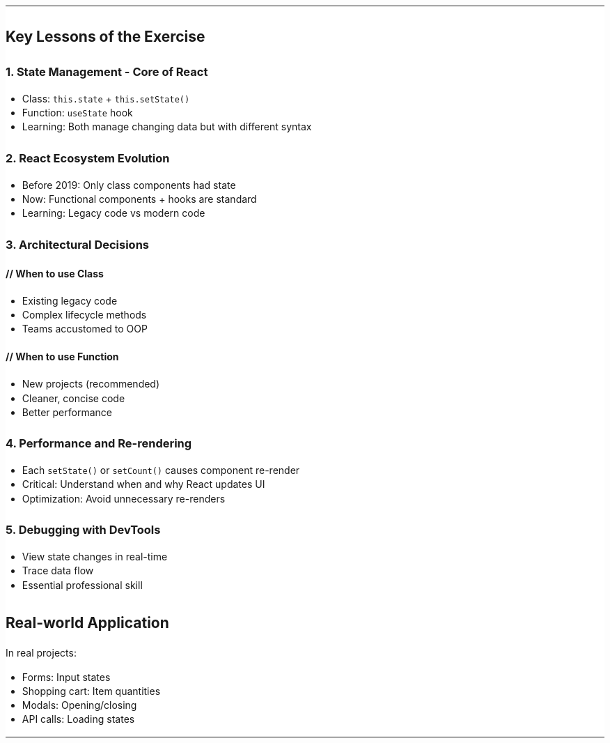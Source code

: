 
---

## **Key Lessons of the Exercise**

### 1. **State Management - Core of React**

- Class: `this.state` + `this.setState()`  
- Function: `useState` hook  
- Learning: Both manage changing data but with different syntax  

### 2. **React Ecosystem Evolution**

- Before 2019: Only class components had state  
- Now: Functional components + hooks are standard  
- Learning: Legacy code vs modern code  

### 3. **Architectural Decisions**

#### // When to use Class  
- Existing legacy code  
- Complex lifecycle methods  
- Teams accustomed to OOP  

#### // When to use Function  
- New projects (recommended)  
- Cleaner, concise code  
- Better performance  


### 4. **Performance and Re-rendering**

- Each `setState()` or `setCount()` causes component re-render  
- Critical: Understand when and why React updates UI  
- Optimization: Avoid unnecessary re-renders  

### 5. **Debugging with DevTools**

- View state changes in real-time  
- Trace data flow  
- Essential professional skill  

## **Real-world Application**

In real projects:

- Forms: Input states  
- Shopping cart: Item quantities  
- Modals: Opening/closing  
- API calls: Loading states  

---
